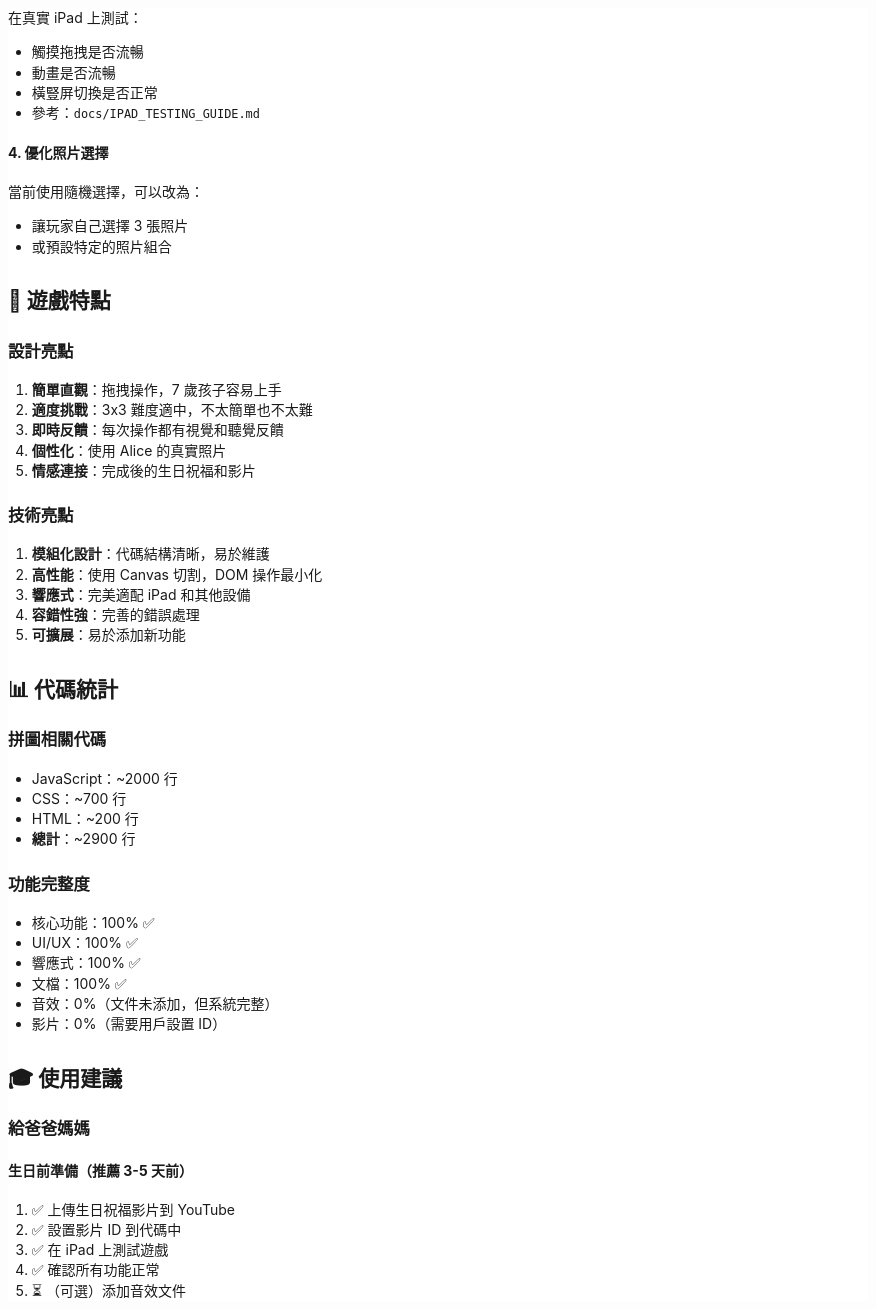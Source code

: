 在真實 iPad 上測試：
- 觸摸拖拽是否流暢
- 動畫是否流暢
- 橫豎屏切換是否正常
- 參考：`docs/IPAD_TESTING_GUIDE.md`

#### 4. 優化照片選擇

當前使用隨機選擇，可以改為：
- 讓玩家自己選擇 3 張照片
- 或預設特定的照片組合

## 🎯 遊戲特點

### 設計亮點
1. **簡單直觀**：拖拽操作，7 歲孩子容易上手
2. **適度挑戰**：3x3 難度適中，不太簡單也不太難
3. **即時反饋**：每次操作都有視覺和聽覺反饋
4. **個性化**：使用 Alice 的真實照片
5. **情感連接**：完成後的生日祝福和影片

### 技術亮點
1. **模組化設計**：代碼結構清晰，易於維護
2. **高性能**：使用 Canvas 切割，DOM 操作最小化
3. **響應式**：完美適配 iPad 和其他設備
4. **容錯性強**：完善的錯誤處理
5. **可擴展**：易於添加新功能

## 📊 代碼統計

### 拼圖相關代碼
- JavaScript：~2000 行
- CSS：~700 行
- HTML：~200 行
- **總計**：~2900 行

### 功能完整度
- 核心功能：100% ✅
- UI/UX：100% ✅
- 響應式：100% ✅
- 文檔：100% ✅
- 音效：0%（文件未添加，但系統完整）
- 影片：0%（需要用戶設置 ID）

## 🎓 使用建議

### 給爸爸媽媽

#### 生日前準備（推薦 3-5 天前）
1. ✅ 上傳生日祝福影片到 YouTube
2. ✅ 設置影片 ID 到代碼中
3. ✅ 在 iPad 上測試遊戲
4. ✅ 確認所有功能正常
5. ⏳ （可選）添加音效文件
